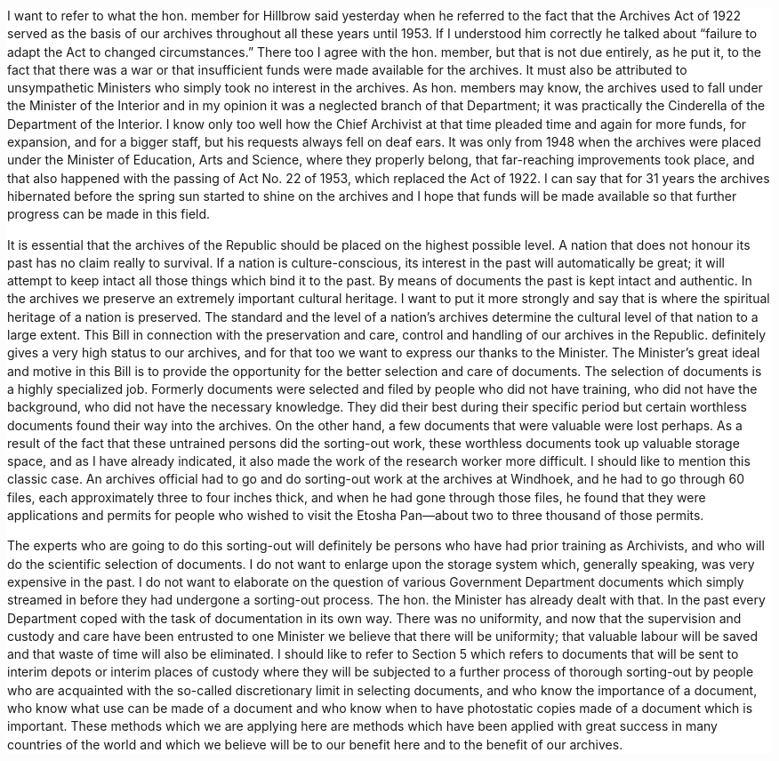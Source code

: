 <p>I want to refer to what the hon. member for Hillbrow said yesterday when he referred to the fact that the Archives Act of 1922 served as the basis of our archives throughout all these years until 1953. If I understood him correctly he talked about &#x201C;failure to adapt the Act to changed circumstances.&#x201D; There too I agree with the hon. member, but that is not due entirely, as he put it, to the fact that there was a war or that insufficient funds were made available for the archives. It must also be attributed to unsympathetic Ministers who simply took no interest in the archives. As hon. members may know, the archives used to fall under the Minister of the Interior and in my opinion it was a neglected branch of that Department; it was practically the Cinderella of the Department of the Interior. I know only too well how the Chief Archivist at that time pleaded time and again for more funds, for expansion, and for a bigger staff, but his requests always fell on deaf ears. It was only from 1948 when the archives were placed under the Minister of Education, Arts and Science, where they properly belong, that far-reaching improvements took place, and that also happened with the passing of Act No. 22 of 1953, which replaced the Act of 1922. I can say that for 31 years the archives hibernated before the spring sun started to shine on the archives and I hope that funds will be made available so that further progress can be made in this field.</p>

<p>It is essential that the archives of the Republic should be placed on the highest possible level. A nation that does not honour its past has no claim really to survival. If a nation is culture-conscious, its interest in the past will automatically be great; it will attempt to keep intact all those things which bind it to the past. By means of documents the past is kept intact and authentic. In the archives we preserve an extremely important cultural heritage. I want to put it more strongly and say that is where the spiritual heritage of a nation is preserved. The standard and the level of a nation&#x2019;s archives determine the cultural level of that nation to a large extent. This Bill in connection with the preservation and care, control and handling of our archives in the Republic. definitely gives a very high status to our archives, and for that too we want to express our thanks to the Minister. The Minister&#x2019;s great ideal and motive in this Bill is to provide the opportunity for the better selection and care of documents. The selection of documents is a highly specialized job. Formerly documents were selected and filed by people who did not have training, who did not have the background, who did not have the necessary knowledge. They did their best during their specific period but certain worthless documents found <span class="col_1009-1010" refersTo="page_521"/>their way into the archives. On the other hand, a few documents that were valuable were lost perhaps. As a result of the fact that these untrained persons did the sorting-out work, these worthless documents took up valuable storage space, and as I have already indicated, it also made the work of the research worker more difficult. I should like to mention this classic case. An archives official had to go and do sorting-out work at the archives at Windhoek, and he had to go through 60 files, each approximately three to four inches thick, and when he had gone through those files, he found that they were applications and permits for people who wished to visit the Etosha Pan&#x2014;about two to three thousand of those permits.</p>

<p>The experts who are going to do this sorting-out will definitely be persons who have had prior training as Archivists, and who will do the scientific selection of documents. I do not want to enlarge upon the storage system which, generally speaking, was very expensive in the past. I do not want to elaborate on the question of various Government Department documents which simply streamed in before they had undergone a sorting-out process. The hon. the Minister has already dealt with that. In the past every Department coped with the task of documentation in its own way. There was no uniformity, and now that the supervision and custody and care have been entrusted to one Minister we believe that there will be uniformity; that valuable labour will be saved and that waste of time will also be eliminated. I should like to refer to Section 5 which refers to documents that will be sent to interim depots or interim places of custody where they will be subjected to a further process of thorough sorting-out by people who are acquainted with the so-called discretionary limit in selecting documents, and who know the importance of a document, who know what use can be made of a document and who know when to have photostatic copies made of a document which is important. These methods which we are applying here are methods which have been applied with great success in many countries of the world and which we believe will be to our benefit here and to the benefit of our archives.</p>
